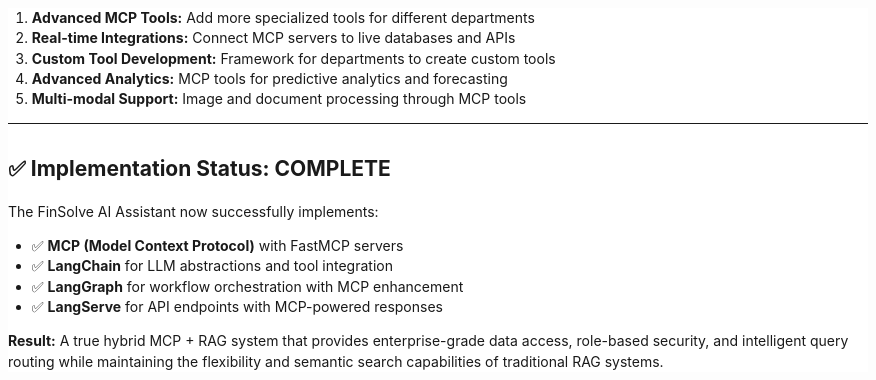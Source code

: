 1. **Advanced MCP Tools:** Add more specialized tools for different departments
2. **Real-time Integrations:** Connect MCP servers to live databases and APIs
3. **Custom Tool Development:** Framework for departments to create custom tools
4. **Advanced Analytics:** MCP tools for predictive analytics and forecasting
5. **Multi-modal Support:** Image and document processing through MCP tools

---

## ✅ **Implementation Status: COMPLETE**

The FinSolve AI Assistant now successfully implements:
- ✅ **MCP (Model Context Protocol)** with FastMCP servers
- ✅ **LangChain** for LLM abstractions and tool integration  
- ✅ **LangGraph** for workflow orchestration with MCP enhancement
- ✅ **LangServe** for API endpoints with MCP-powered responses

**Result:** A true hybrid MCP + RAG system that provides enterprise-grade data access, role-based security, and intelligent query routing while maintaining the flexibility and semantic search capabilities of traditional RAG systems.
